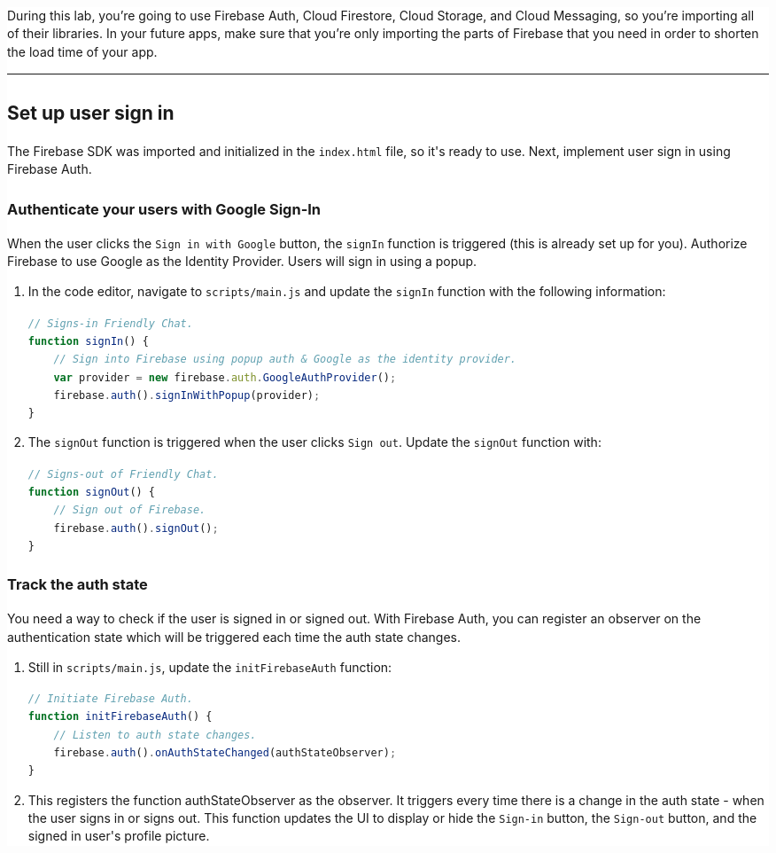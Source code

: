 During this lab, you’re going to use Firebase Auth, Cloud Firestore, Cloud Storage, and Cloud Messaging, so you’re importing all of their libraries. In your future apps, make sure that you’re only importing the parts of Firebase that you need in order to shorten the load time of your app.

---
## Set up user sign in

The Firebase SDK was imported and initialized in the `index.html` file, so it's ready to use. Next, implement user sign in using Firebase Auth.

### Authenticate your users with Google Sign-In

When the user clicks the `Sign in with Google` button, the `signIn` function is triggered (this is already set up for you). Authorize Firebase to use Google as the Identity Provider. Users will sign in using a popup.

1. In the code editor, navigate to `scripts/main.js` and update the `signIn` function with the following information:
    ```js
    // Signs-in Friendly Chat.
    function signIn() {
        // Sign into Firebase using popup auth & Google as the identity provider.
        var provider = new firebase.auth.GoogleAuthProvider();
        firebase.auth().signInWithPopup(provider);
    }
    ```
2. The `signOut` function is triggered when the user clicks `Sign out`. Update the `signOut` function with:
    ```js
    // Signs-out of Friendly Chat.
    function signOut() {
        // Sign out of Firebase.
        firebase.auth().signOut();
    }
    ```

### Track the auth state

You need a way to check if the user is signed in or signed out. With Firebase Auth, you can register an observer on the authentication state which will be triggered each time the auth state changes.

1. Still in `scripts/main.js`, update the `initFirebaseAuth` function:
    ```js
    // Initiate Firebase Auth.
    function initFirebaseAuth() {
        // Listen to auth state changes.
        firebase.auth().onAuthStateChanged(authStateObserver);
    }
    ```
2. This registers the function authStateObserver as the observer. It triggers every time there is a change in the auth state - when the user signs in or signs out. This function updates the UI to display or hide the `Sign-in` button, the `Sign-out` button, and the signed in user's profile picture.

